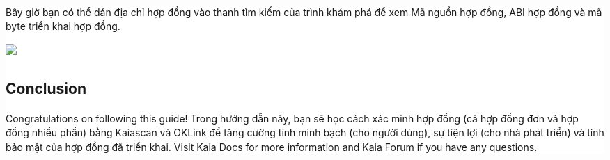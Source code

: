 Bây giờ bạn có thể dán địa chỉ hợp đồng vào thanh tìm kiếm của trình khám phá để xem Mã nguồn hợp đồng, ABI hợp đồng và mã byte triển khai hợp đồng.

![](/img/build/smart-contracts/verify/oklink-mp-contract-badge.png)

## Conclusion

Congratulations on following this guide! Trong hướng dẫn này, bạn sẽ học cách xác minh hợp đồng (cả hợp đồng đơn và hợp đồng nhiều phần) bằng Kaiascan và OKLink để tăng cường tính minh bạch (cho người dùng), sự tiện lợi (cho nhà phát triển) và tính bảo mật của hợp đồng đã triển khai. Visit [Kaia Docs](https://docs.kaia.io/) for more information and [Kaia Forum](https://devforum.kaia.io/) if you have any questions.